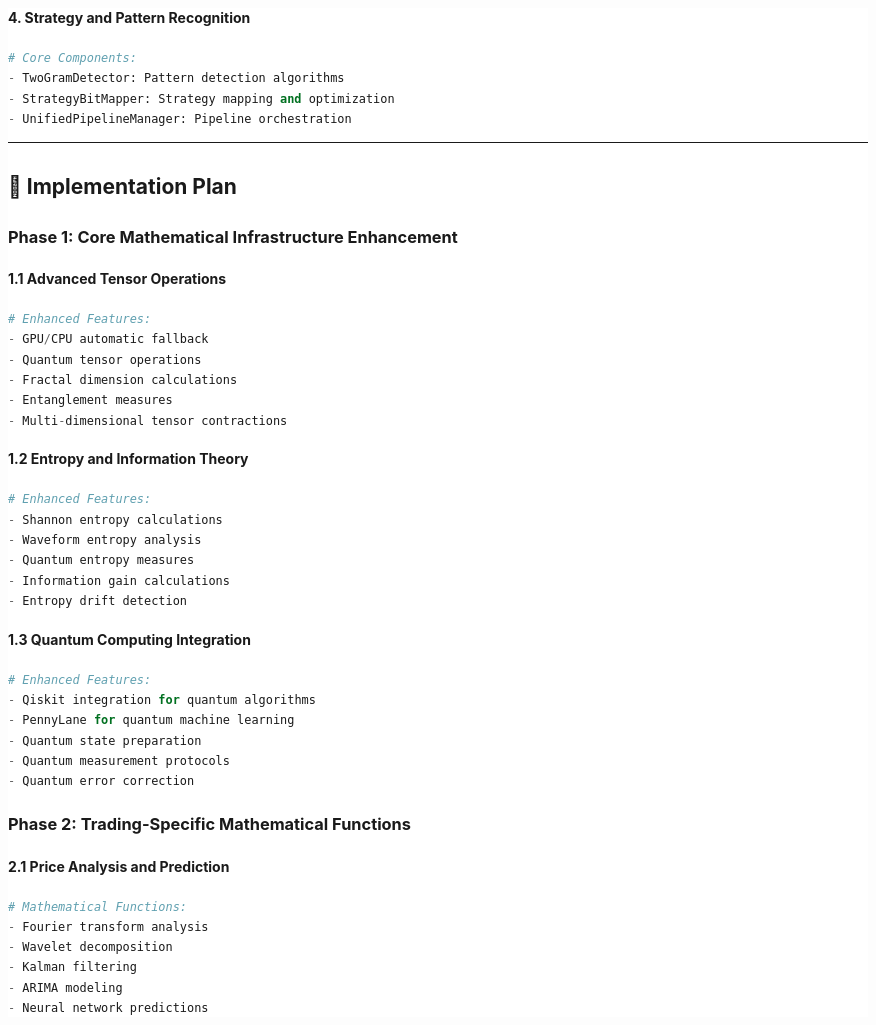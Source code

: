 #### **4. Strategy and Pattern Recognition**
```python
# Core Components:
- TwoGramDetector: Pattern detection algorithms
- StrategyBitMapper: Strategy mapping and optimization
- UnifiedPipelineManager: Pipeline orchestration
```

---

## 🚀 **Implementation Plan**

### **Phase 1: Core Mathematical Infrastructure Enhancement**

#### **1.1 Advanced Tensor Operations**
```python
# Enhanced Features:
- GPU/CPU automatic fallback
- Quantum tensor operations
- Fractal dimension calculations
- Entanglement measures
- Multi-dimensional tensor contractions
```

#### **1.2 Entropy and Information Theory**
```python
# Enhanced Features:
- Shannon entropy calculations
- Waveform entropy analysis
- Quantum entropy measures
- Information gain calculations
- Entropy drift detection
```

#### **1.3 Quantum Computing Integration**
```python
# Enhanced Features:
- Qiskit integration for quantum algorithms
- PennyLane for quantum machine learning
- Quantum state preparation
- Quantum measurement protocols
- Quantum error correction
```

### **Phase 2: Trading-Specific Mathematical Functions**

#### **2.1 Price Analysis and Prediction**
```python
# Mathematical Functions:
- Fourier transform analysis
- Wavelet decomposition
- Kalman filtering
- ARIMA modeling
- Neural network predictions
```
